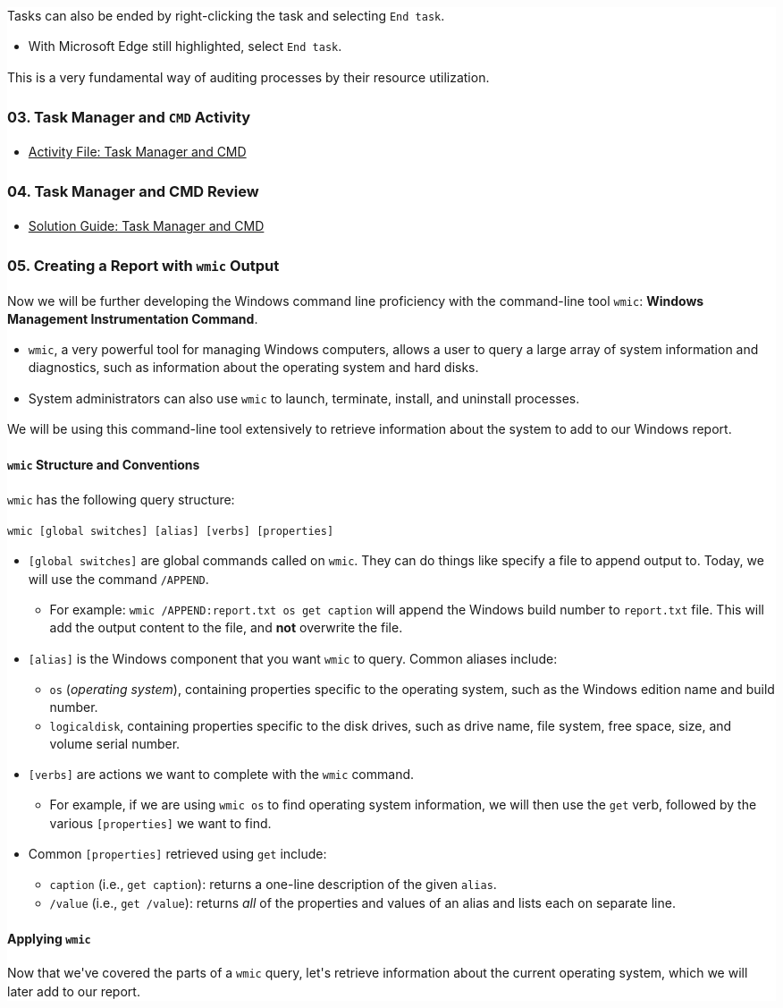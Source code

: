 Tasks can also be ended by right-clicking the task and selecting `End task`.
- With  Microsoft Edge still highlighted, select `End task`. 

This is a very fundamental way of auditing processes by their resource utilization.


### 03. Task Manager and `CMD` Activity 

- [Activity File: Task Manager and CMD ](Activities/03_Intro_CMD/Unsolved/readme.md)

### 04. Task Manager and CMD Review 

- [Solution Guide: Task Manager and CMD](Activities/03_Intro_CMD/Solved/readme.md)

### 05. Creating a Report with `wmic` Output 

Now we will be further developing the Windows command line proficiency with the command-line tool `wmic`: **Windows Management Instrumentation Command**.

- `wmic`, a very powerful tool for managing Windows computers, allows a user to query a large array of system information and diagnostics, such as information about the operating system and hard disks.

- System administrators can also use `wmic` to launch, terminate, install, and uninstall processes.

We will be using this command-line tool extensively to retrieve information about the system to add to our Windows report.

#### `wmic` Structure and Conventions

`wmic` has the following query structure:

`wmic [global switches] [alias] [verbs] [properties]`

- `[global switches]` are global commands called on `wmic`. They can do things like specify a file to append output to. Today, we will use the command `/APPEND`.

  - For example: `wmic /APPEND:report.txt os get caption` will append the Windows build number to `report.txt` file. This will add the output content to the file, and **not** overwrite the file. 
- `[alias]` is the Windows component that you want `wmic` to query. Common aliases include:
  - `os` (_operating system_), containing properties specific to the operating system, such as the Windows edition name and build number.
  - `logicaldisk`, containing properties specific to the disk drives, such as drive name, file system, free space, size, and volume serial number.
- `[verbs]` are actions we want to complete with the `wmic` command. 
  - For example, if we are using `wmic os` to find operating system information, we will then use the `get` verb, followed by the various `[properties]` we want to find.
- Common `[properties]` retrieved using `get` include:
  - `caption` (i.e., `get caption`): returns a one-line description of the given `alias`.
  - `/value` (i.e., `get /value`): returns _all_ of the properties and values of an alias and lists each on separate line. 

#### Applying `wmic`

Now that we've covered the parts of a `wmic` query, let's retrieve information about the current operating system, which we will later add to our report.
